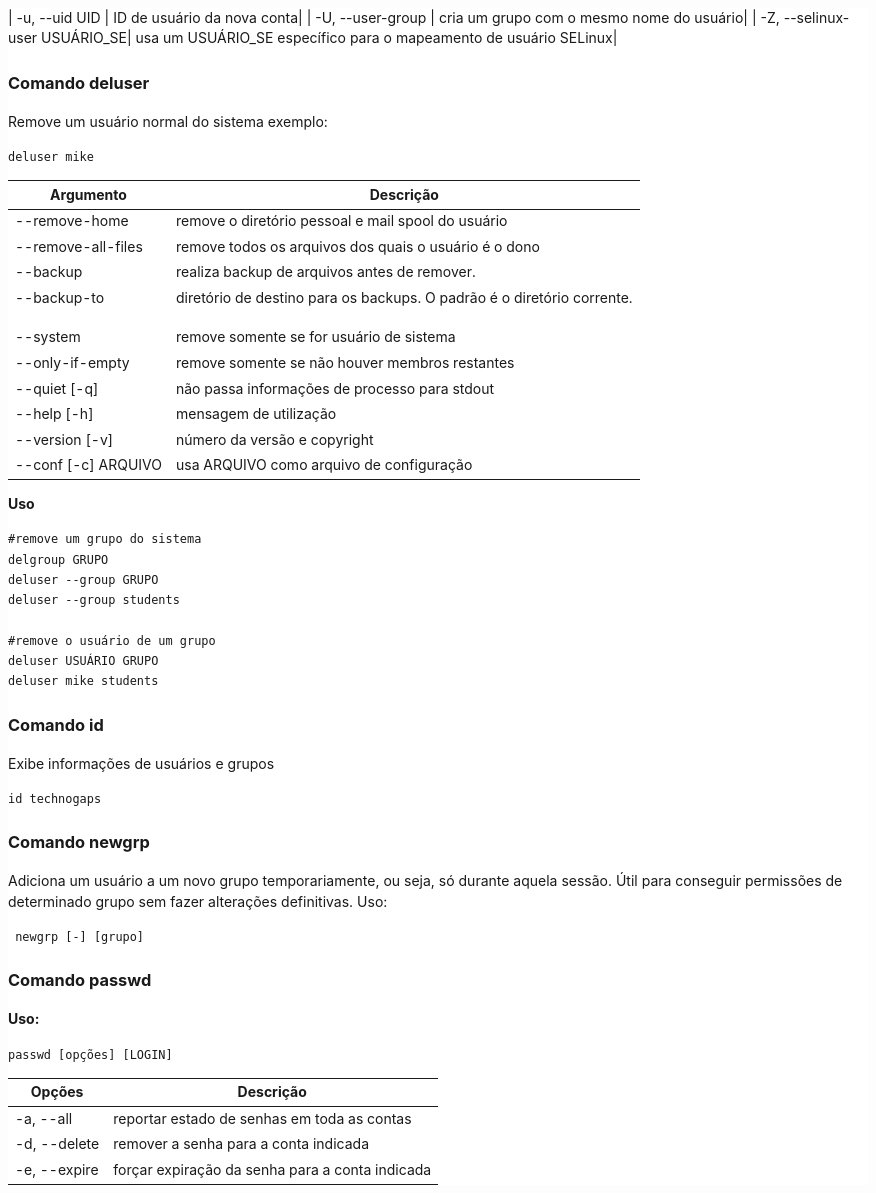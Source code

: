 |  -u, --uid UID               |  ID de usuário da nova conta|
|  -U, --user-group            |  cria um grupo com o mesmo nome do usuário|
|  -Z, --selinux-user USUÁRIO_SE|  usa um USUÁRIO_SE específico para o mapeamento de usuário SELinux|

### Comando deluser
Remove um usuário normal do sistema
exemplo:
```
deluser mike
```
| Argumento           | Descrição                                           |
|---------------------|-----------------------------------------------------|
|  --remove-home      |  remove o diretório pessoal e mail spool do usuário|
|  --remove-all-files |  remove todos os arquivos dos quais o usuário é o dono|
|  --backup           |  realiza backup de arquivos antes de remover.|
|  --backup-to <DIR>  |  diretório de destino para os backups. O padrão é o diretório corrente.
|  --system           |  remove somente se for usuário de sistema|
|  --only-if-empty    |  remove somente se não houver membros restantes|
|  --quiet [-q]       |  não passa informações de processo para stdout|
|  --help  [-h]       |   mensagem de utilização|
|  --version [-v]     |  número da versão e copyright|
|  --conf [-c] ARQUIVO|  usa ARQUIVO como arquivo de configuração|


**Uso**
```
#remove um grupo do sistema
delgroup GRUPO
deluser --group GRUPO
deluser --group students

#remove o usuário de um grupo
deluser USUÁRIO GRUPO
deluser mike students
```

### Comando id
Exibe informações de usuários e grupos
```
id technogaps
```
### Comando newgrp
Adiciona um usuário a um novo grupo temporariamente, ou seja, só durante aquela sessão. Útil para conseguir permissões de determinado grupo sem fazer alterações definitivas. Uso:
```
 newgrp [-] [grupo]
```
### Comando passwd

**Uso:**
```
passwd [opções] [LOGIN]
```

| Opções                    |                 Descrição                        |
|---------------------------|--------------------------------------------------|
|  -a, --all                |     reportar estado de senhas em toda as contas|
|  -d, --delete             |     remover a senha para a conta indicada|
|  -e, --expire             |     forçar expiração da senha para a conta indicada|
